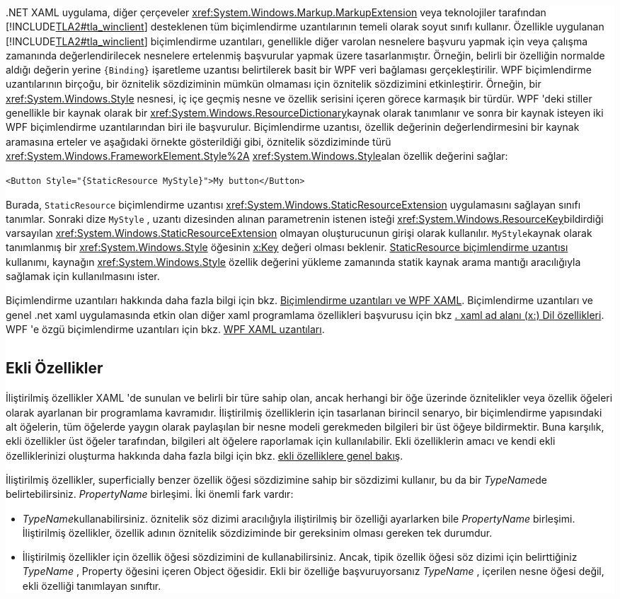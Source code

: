  .NET XAML uygulama, diğer çerçeveler <xref:System.Windows.Markup.MarkupExtension> veya teknolojiler tarafından [!INCLUDE[TLA2#tla_winclient](../../../../includes/tla2sharptla-winclient-md.md)] desteklenen tüm biçimlendirme uzantılarının temeli olarak soyut sınıfı kullanır. Özellikle uygulanan [!INCLUDE[TLA2#tla_winclient](../../../../includes/tla2sharptla-winclient-md.md)] biçimlendirme uzantıları, genellikle diğer varolan nesnelere başvuru yapmak için veya çalışma zamanında değerlendirilecek nesnelere ertelenmiş başvurular yapmak üzere tasarlanmıştır. Örneğin, belirli bir özelliğin normalde aldığı değerin yerine `{Binding}` işaretleme uzantısı belirtilerek basit bir WPF veri bağlaması gerçekleştirilir. WPF biçimlendirme uzantılarının birçoğu, bir öznitelik sözdiziminin mümkün olmaması için öznitelik sözdizimini etkinleştirir. Örneğin, bir <xref:System.Windows.Style> nesnesi, iç içe geçmiş nesne ve özellik serisini içeren görece karmaşık bir türdür. WPF 'deki stiller genellikle bir kaynak olarak bir <xref:System.Windows.ResourceDictionary>kaynak olarak tanımlanır ve sonra bir kaynak isteyen iki WPF biçimlendirme uzantılarından biri ile başvurulur. Biçimlendirme uzantısı, özellik değerinin değerlendirmesini bir kaynak aramasına erteler ve aşağıdaki örnekte gösterildiği gibi, öznitelik sözdiziminde türü <xref:System.Windows.FrameworkElement.Style%2A> <xref:System.Windows.Style>alan özellik değerini sağlar:  
  
 `<Button Style="{StaticResource MyStyle}">My button</Button>`  
  
 Burada, `StaticResource` biçimlendirme uzantısı <xref:System.Windows.StaticResourceExtension> uygulamasını sağlayan sınıfı tanımlar. Sonraki dize `MyStyle` , uzantı dizesinden alınan parametrenin istenen isteği <xref:System.Windows.ResourceKey>bildirdiği varsayılan <xref:System.Windows.StaticResourceExtension> olmayan oluşturucunun girişi olarak kullanılır. `MyStyle`kaynak olarak tanımlanmış bir <xref:System.Windows.Style> öğesinin [x:Key](../../xaml-services/x-key-directive.md) değeri olması beklenir. [StaticResource biçimlendirme uzantısı](staticresource-markup-extension.md) kullanımı, kaynağın <xref:System.Windows.Style> özellik değerini yükleme zamanında statik kaynak arama mantığı aracılığıyla sağlamak için kullanılmasını ister.  
  
 Biçimlendirme uzantıları hakkında daha fazla bilgi için bkz. [Biçimlendirme uzantıları ve WPF XAML](markup-extensions-and-wpf-xaml.md). Biçimlendirme uzantıları ve genel .net xaml uygulamasında etkin olan diğer xaml programlama özellikleri başvurusu için bkz [. xaml ad alanı (x:) Dil özellikleri](../../xaml-services/xaml-namespace-x-language-features.md). WPF 'e özgü biçimlendirme uzantıları için bkz. [WPF XAML uzantıları](wpf-xaml-extensions.md).  
  
<a name="attached_properties"></a>   
## <a name="attached-properties"></a>Ekli Özellikler  
 İliştirilmiş özellikler XAML 'de sunulan ve belirli bir türe sahip olan, ancak herhangi bir öğe üzerinde öznitelikler veya özellik öğeleri olarak ayarlanan bir programlama kavramıdır. İliştirilmiş özelliklerin için tasarlanan birincil senaryo, bir biçimlendirme yapısındaki alt öğelerin, tüm öğelerde yaygın olarak paylaşılan bir nesne modeli gerekmeden bilgileri bir üst öğeye bildirmektir. Buna karşılık, ekli özellikler üst öğeler tarafından, bilgileri alt öğelere raporlamak için kullanılabilir. Ekli özelliklerin amacı ve kendi ekli özelliklerinizi oluşturma hakkında daha fazla bilgi için bkz. [ekli özelliklere genel bakış](attached-properties-overview.md).  
  
 İliştirilmiş özellikler, superficially benzer özellik öğesi sözdizimine sahip bir sözdizimi kullanır, bu da bir *TypeName*de belirtebilirsiniz. *PropertyName* birleşimi. İki önemli fark vardır:  
  
- *TypeName*kullanabilirsiniz. öznitelik söz dizimi aracılığıyla iliştirilmiş bir özelliği ayarlarken bile *PropertyName* birleşimi. İliştirilmiş özellikler, özellik adının öznitelik sözdiziminde bir gereksinim olması gereken tek durumdur.  
  
- İliştirilmiş özellikler için özellik öğesi sözdizimini de kullanabilirsiniz. Ancak, tipik özellik öğesi söz dizimi için belirttiğiniz *TypeName* , Property öğesini içeren Object öğesidir. Ekli bir özelliğe başvuruyorsanız *TypeName* , içerilen nesne öğesi değil, ekli özelliği tanımlayan sınıftır.  
  
